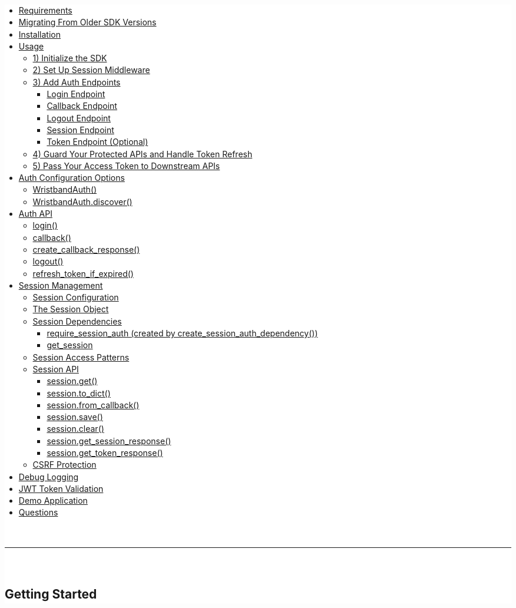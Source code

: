 - [Requirements](#requirements)
- [Migrating From Older SDK Versions](#migrating-from-older-sdk-versions)
- [Installation](#installation)
- [Usage](#usage)
  - [1) Initialize the SDK](#1-initialize-the-sdk)
  - [2) Set Up Session Middleware](#2-set-up-session-middleware)
  - [3) Add Auth Endpoints](#3-add-auth-endpoints)
    - [Login Endpoint](#login-endpoint)
    - [Callback Endpoint](#callback-endpoint)
    - [Logout Endpoint](#logout-endpoint)
    - [Session Endpoint](#session-endpoint)
    - [Token Endpoint (Optional)](#token-endpoint-optional)
  - [4) Guard Your Protected APIs and Handle Token Refresh](#4-guard-your-protected-apis-and-handle-token-refresh)
  - [5) Pass Your Access Token to Downstream APIs](#5-pass-your-access-token-to-downstream-apis)
- [Auth Configuration Options](#auth-configuration-options)
  - [WristbandAuth()](#wristbandauth)
  - [WristbandAuth.discover()](#wristbandauthdiscover)
- [Auth API](#auth-api)
  - [login()](#login)
  - [callback()](#callback)
  - [create_callback_response()](#create_callback_response)
  - [logout()](#logout)
  - [refresh_token_if_expired()](#refresh_token_if_expired)
- [Session Management](#session-management)
  - [Session Configuration](#session-configuration)
  - [The Session Object](#the-session-object)
  - [Session Dependencies](#session-dependencies)
    - [require_session_auth (created by create_session_auth_dependency())](#require_session_auth-created-by-create_session_auth_dependency)
    - [get_session](#get_session)
  - [Session Access Patterns](#session-access-patterns)
  - [Session API](#session-api)
    - [session.get()](#sessiongetkey-defaultnone)
    - [session.to_dict()](#sessionto_dict)
    - [session.from_callback()](#sessionfrom_callbackcallback_data-custom_fieldsnone)
    - [session.save()](#sessionsave)
    - [session.clear()](#sessionclear)
    - [session.get_session_response()](#sessionget_session_responsemetadatanone)
    - [session.get_token_response()](#sessionget_token_response)
  - [CSRF Protection](#csrf-protection)
- [Debug Logging](#debug-logging)
- [JWT Token Validation](#jwt-token-validation)
- [Demo Application](#wristband-multi-tenant-fastapi-demo-app)
- [Questions](#questions)

<br>

---

<br>

## Getting Started
